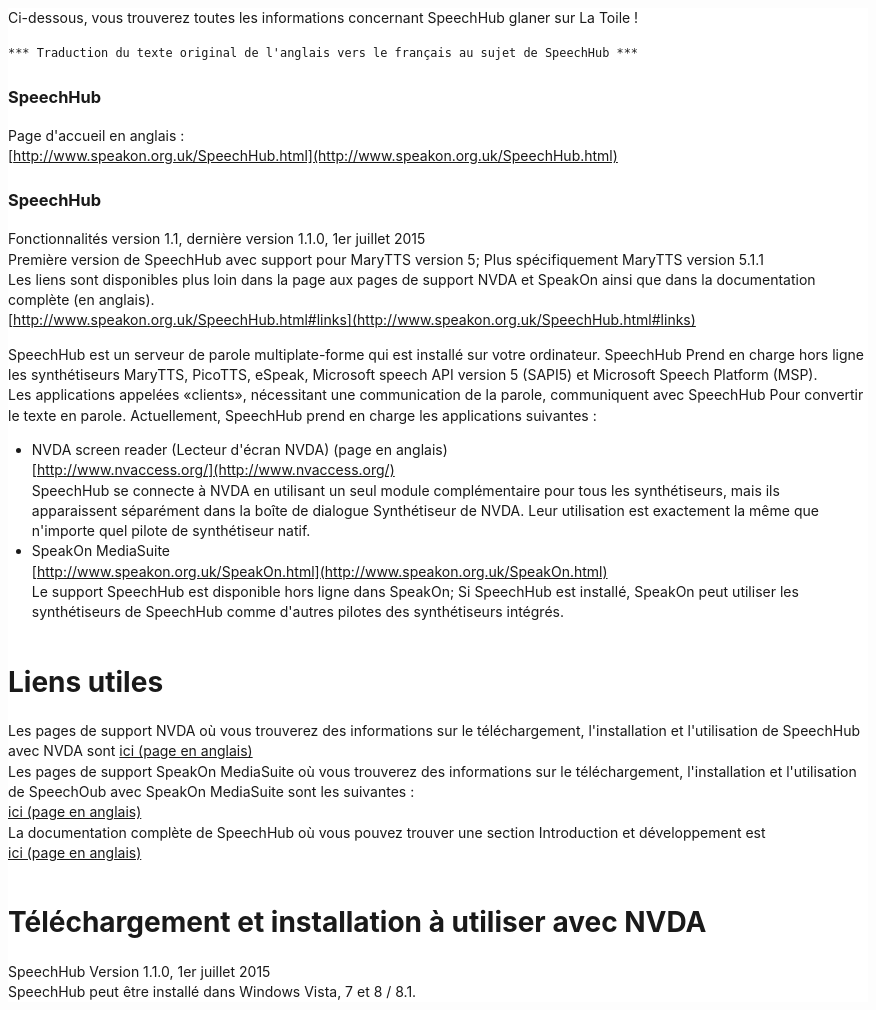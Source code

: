 
Ci-dessous, vous trouverez toutes les informations concernant SpeechHub glaner sur La Toile !               

`*** Traduction du texte original de l'anglais vers le français au sujet de SpeechHub ***`                        

### SpeechHub ###
Page d'accueil en anglais :                    
[http://www.speakon.org.uk/SpeechHub.html](http://www.speakon.org.uk/SpeechHub.html)                                

### SpeechHub ###
Fonctionnalités version 1.1, dernière version 1.1.0, 1er juillet 2015                      
Première version de SpeechHub avec support pour  MaryTTS version 5; Plus spécifiquement MaryTTS version 5.1.1                          
Les liens sont disponibles plus loin dans la page aux pages de support NVDA et SpeakOn ainsi que dans la documentation complète (en anglais).                    
[http://www.speakon.org.uk/SpeechHub.html#links](http://www.speakon.org.uk/SpeechHub.html#links)

SpeechHub est un serveur de parole multiplate-forme qui est installé sur votre ordinateur. SpeechHub Prend en charge hors ligne les synthétiseurs MaryTTS, PicoTTS, eSpeak, Microsoft speech API version 5 (SAPI5) et Microsoft Speech Platform (MSP).                            
Les applications appelées «clients», nécessitant une communication de la parole, communiquent avec SpeechHub Pour convertir le texte en parole. Actuellement, SpeechHub prend en charge les applications suivantes :                     

 
* NVDA screen reader (Lecteur d'écran NVDA) (page en anglais)                  
[http://www.nvaccess.org/](http://www.nvaccess.org/)                         
SpeechHub se connecte à NVDA en utilisant un seul module complémentaire pour tous les synthétiseurs, mais ils apparaissent séparément dans la boîte de dialogue Synthétiseur de NVDA. Leur utilisation est exactement la même que n'importe quel pilote de synthétiseur natif.                             
* SpeakOn MediaSuite                  
[http://www.speakon.org.uk/SpeakOn.html](http://www.speakon.org.uk/SpeakOn.html)                                
Le support SpeechHub est disponible hors ligne dans SpeakOn; Si SpeechHub est installé, SpeakOn peut utiliser les synthétiseurs de SpeechHub comme d'autres pilotes des synthétiseurs intégrés.                           


# Liens utiles #
Les pages de support NVDA où vous trouverez des informations sur le téléchargement, l'installation et l'utilisation de SpeechHub avec NVDA sont
[ici (page en anglais)](http://www.speakon.org.uk/SpeechHub/public/docs/NVDAClient/index.html)                  
Les pages de support SpeakOn MediaSuite où vous trouverez des informations sur le téléchargement, l'installation et l'utilisation de SpeechOub avec SpeakOn MediaSuite sont les suivantes :                 
[ici (page en anglais)](http://www.speakon.org.uk/SpeechHub/public/docs/SpeakOnClient/index.html)                   
La documentation complète de SpeechHub où vous pouvez trouver une section Introduction et développement est                   
[ici (page en anglais)](http://www.speakon.org.uk/SpeechHub/public/docs/)                  

# Téléchargement et installation à utiliser avec NVDA #
SpeechHub Version 1.1.0, 1er juillet 2015                          
SpeechHub peut être installé dans Windows Vista, 7 et 8 / 8.1.                   
